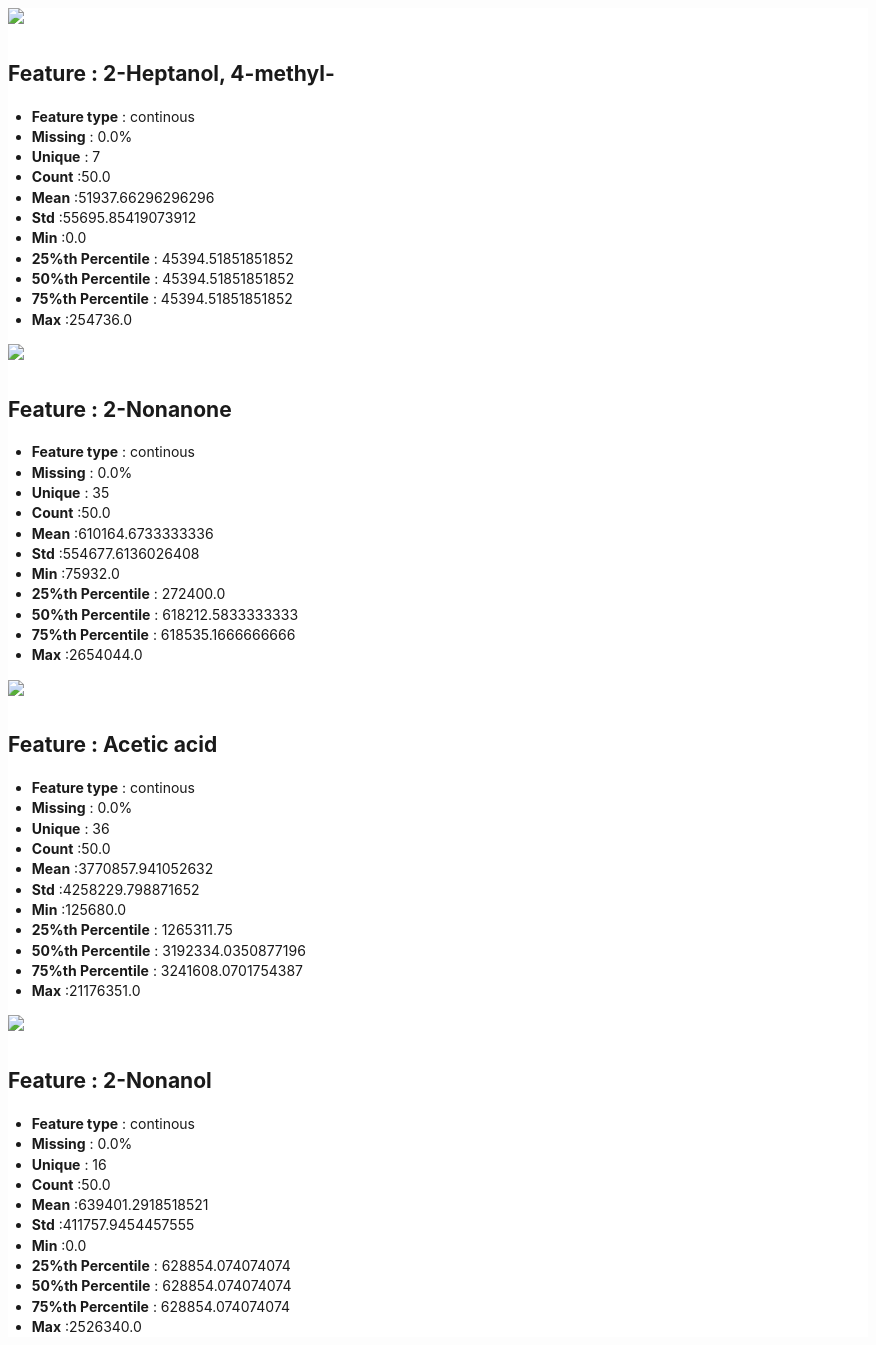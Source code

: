 ![](Butanoic_acid_3-methyl-_2-methylbutyl_ester.png)
## Feature : 2-Heptanol, 4-methyl-
- **Feature type** : continous
- **Missing** : 0.0%
- **Unique** : 7
- **Count** :50.0
- **Mean** :51937.66296296296
- **Std** :55695.85419073912
- **Min** :0.0
- **25%th Percentile** : 45394.51851851852
- **50%th Percentile** : 45394.51851851852
- **75%th Percentile** : 45394.51851851852
- **Max** :254736.0

![](2-Heptanol_4-methyl-.png)
## Feature : 2-Nonanone 
- **Feature type** : continous
- **Missing** : 0.0%
- **Unique** : 35
- **Count** :50.0
- **Mean** :610164.6733333336
- **Std** :554677.6136026408
- **Min** :75932.0
- **25%th Percentile** : 272400.0
- **50%th Percentile** : 618212.5833333333
- **75%th Percentile** : 618535.1666666666
- **Max** :2654044.0

![](2-Nonanone_.png)
## Feature : Acetic acid
- **Feature type** : continous
- **Missing** : 0.0%
- **Unique** : 36
- **Count** :50.0
- **Mean** :3770857.941052632
- **Std** :4258229.798871652
- **Min** :125680.0
- **25%th Percentile** : 1265311.75
- **50%th Percentile** : 3192334.0350877196
- **75%th Percentile** : 3241608.0701754387
- **Max** :21176351.0

![](Acetic_acid.png)
## Feature : 2-Nonanol
- **Feature type** : continous
- **Missing** : 0.0%
- **Unique** : 16
- **Count** :50.0
- **Mean** :639401.2918518521
- **Std** :411757.9454457555
- **Min** :0.0
- **25%th Percentile** : 628854.074074074
- **50%th Percentile** : 628854.074074074
- **75%th Percentile** : 628854.074074074
- **Max** :2526340.0
